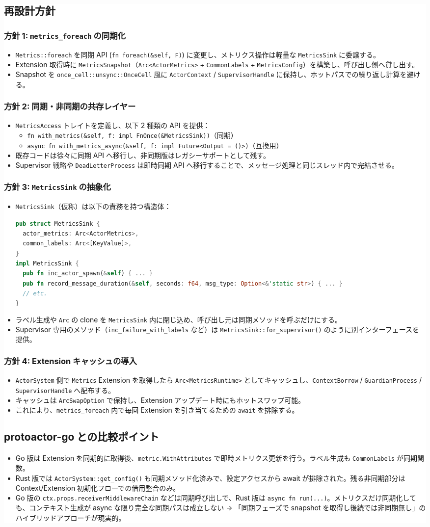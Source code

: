 ## 再設計方針

### 方針 1: `metrics_foreach` の同期化

- `Metrics::foreach` を同期 API (`fn foreach(&self, F)`) に変更し、メトリクス操作は軽量な `MetricsSink` に委譲する。
- Extension 取得時に `MetricsSnapshot`（`Arc<ActorMetrics>` + `CommonLabels` + `MetricsConfig`）を構築し、呼び出し側へ貸し出す。
- Snapshot を `once_cell::unsync::OnceCell` 風に `ActorContext` / `SupervisorHandle` に保持し、ホットパスでの繰り返し計算を避ける。

### 方針 2: 同期・非同期の共存レイヤー

- `MetricsAccess` トレイトを定義し、以下 2 種類の API を提供：
  - `fn with_metrics(&self, f: impl FnOnce(&MetricsSink))`（同期）
  - `async fn with_metrics_async(&self, f: impl Future<Output = ()>)`（互換用）
- 既存コードは徐々に同期 API へ移行し、非同期版はレガシーサポートとして残す。
- Supervisor 戦略や `DeadLetterProcess` は即時同期 API へ移行することで、メッセージ処理と同じスレッド内で完結させる。

### 方針 3: `MetricsSink` の抽象化

- `MetricsSink`（仮称）は以下の責務を持つ構造体：
  ```rust
  pub struct MetricsSink {
    actor_metrics: Arc<ActorMetrics>,
    common_labels: Arc<[KeyValue]>,
  }
  impl MetricsSink {
    pub fn inc_actor_spawn(&self) { ... }
    pub fn record_message_duration(&self, seconds: f64, msg_type: Option<&'static str>) { ... }
    // etc.
  }
  ```
- ラベル生成や `Arc` の clone を `MetricsSink` 内に閉じ込め、呼び出し元は同期メソッドを呼ぶだけにする。
- Supervisor 専用のメソッド（`inc_failure_with_labels` など）は `MetricsSink::for_supervisor()` のように別インターフェースを提供。

### 方針 4: Extension キャッシュの導入

- `ActorSystem` 側で `Metrics` Extension を取得したら `Arc<MetricsRuntime>` としてキャッシュし、`ContextBorrow` / `GuardianProcess` / `SupervisorHandle` へ配布する。
- キャッシュは `ArcSwapOption` で保持し、Extension アップデート時にもホットスワップ可能。
- これにより、`metrics_foreach` 内で毎回 Extension を引き当てるための `await` を排除する。

## protoactor-go との比較ポイント

- Go 版は Extension を同期的に取得後、`metric.WithAttributes` で即時メトリクス更新を行う。ラベル生成も `CommonLabels` が同期関数。
- Rust 版では `ActorSystem::get_config()` も同期メソッド化済みで、設定アクセスから await が排除された。残る非同期部分は Context/Extension 初期化フローでの借用整合のみ。
- Go 版の `ctx.props.receiverMiddlewareChain` などは同期呼び出しで、Rust 版は `async fn run(...)`。メトリクスだけ同期化しても、コンテキスト生成が async な限り完全な同期パスは成立しない → 「同期フェーズで snapshot を取得し後続では非同期無し」のハイブリッドアプローチが現実的。
